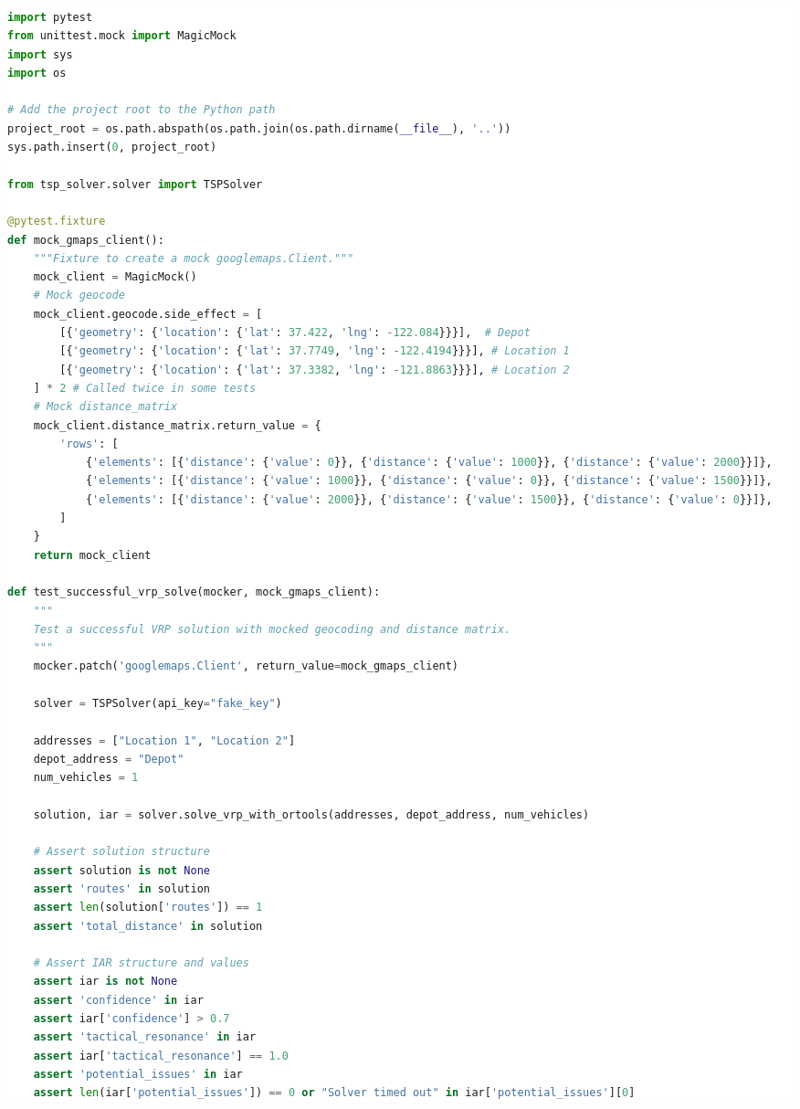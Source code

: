 ```python
import pytest
from unittest.mock import MagicMock
import sys
import os

# Add the project root to the Python path
project_root = os.path.abspath(os.path.join(os.path.dirname(__file__), '..'))
sys.path.insert(0, project_root)

from tsp_solver.solver import TSPSolver

@pytest.fixture
def mock_gmaps_client():
    """Fixture to create a mock googlemaps.Client."""
    mock_client = MagicMock()
    # Mock geocode
    mock_client.geocode.side_effect = [
        [{'geometry': {'location': {'lat': 37.422, 'lng': -122.084}}}],  # Depot
        [{'geometry': {'location': {'lat': 37.7749, 'lng': -122.4194}}}], # Location 1
        [{'geometry': {'location': {'lat': 37.3382, 'lng': -121.8863}}}], # Location 2
    ] * 2 # Called twice in some tests
    # Mock distance_matrix
    mock_client.distance_matrix.return_value = {
        'rows': [
            {'elements': [{'distance': {'value': 0}}, {'distance': {'value': 1000}}, {'distance': {'value': 2000}}]},
            {'elements': [{'distance': {'value': 1000}}, {'distance': {'value': 0}}, {'distance': {'value': 1500}}]},
            {'elements': [{'distance': {'value': 2000}}, {'distance': {'value': 1500}}, {'distance': {'value': 0}}]},
        ]
    }
    return mock_client

def test_successful_vrp_solve(mocker, mock_gmaps_client):
    """
    Test a successful VRP solution with mocked geocoding and distance matrix.
    """
    mocker.patch('googlemaps.Client', return_value=mock_gmaps_client)
    
    solver = TSPSolver(api_key="fake_key")
    
    addresses = ["Location 1", "Location 2"]
    depot_address = "Depot"
    num_vehicles = 1
    
    solution, iar = solver.solve_vrp_with_ortools(addresses, depot_address, num_vehicles)
    
    # Assert solution structure
    assert solution is not None
    assert 'routes' in solution
    assert len(solution['routes']) == 1
    assert 'total_distance' in solution

    # Assert IAR structure and values
    assert iar is not None
    assert 'confidence' in iar
    assert iar['confidence'] > 0.7
    assert 'tactical_resonance' in iar
    assert iar['tactical_resonance'] == 1.0
    assert 'potential_issues' in iar
    assert len(iar['potential_issues']) == 0 or "Solver timed out" in iar['potential_issues'][0]

```